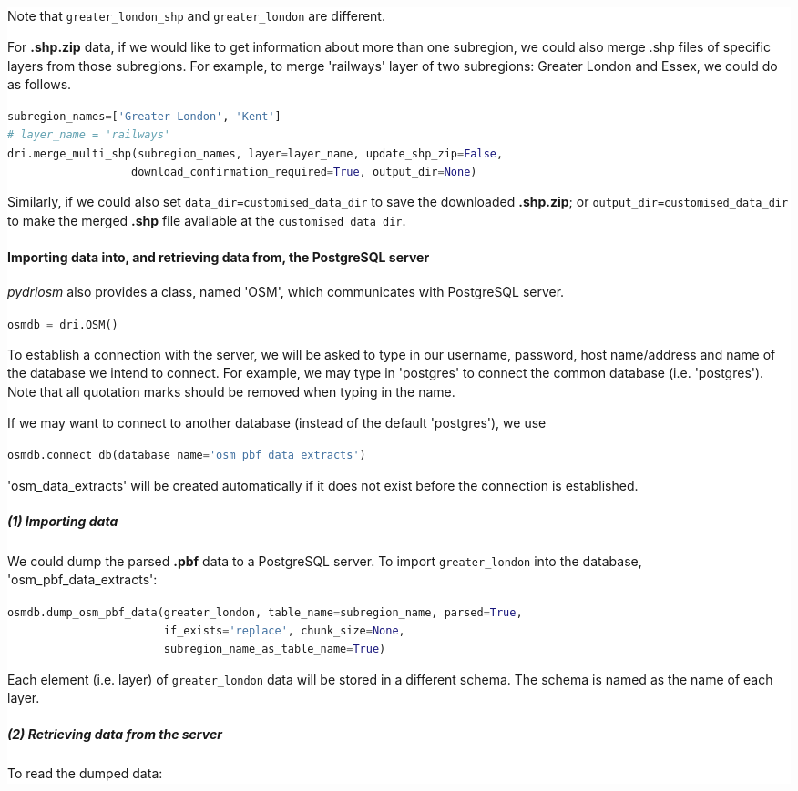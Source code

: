 Note that `greater_london_shp` and `greater_london` are different. 

For **.shp.zip** data, if we would like to get information about more than one subregion, we could also merge .shp files of specific layers from those subregions. For example, to merge 'railways' layer of two subregions: Greater London and Essex, we could do as follows.

```python
subregion_names=['Greater London', 'Kent']
# layer_name = 'railways'
dri.merge_multi_shp(subregion_names, layer=layer_name, update_shp_zip=False, 
                   download_confirmation_required=True, output_dir=None)
```

Similarly, if we could also set `data_dir=customised_data_dir` to save the downloaded **.shp.zip**; or `output_dir=customised_data_dir` to make the merged **.shp** file available at the `customised_data_dir`.



#### Importing data into, and retrieving data from, the PostgreSQL server

*pydriosm* also provides a class, named 'OSM', which communicates with PostgreSQL server. 

```python
osmdb = dri.OSM()
```

To establish a connection with the server, we will be asked to type in our username, password, host name/address and name of the database we intend to connect. For example, we may type in 'postgres' to connect the common database (i.e. 'postgres'). Note that all quotation marks should be removed when typing in the name.

If we may want to connect to another database (instead of the default 'postgres'), we use

```python
osmdb.connect_db(database_name='osm_pbf_data_extracts')
```

'osm_data_extracts' will be created automatically if it does not exist before the connection is established.



##### (1) Importing data

We could dump the parsed **.pbf** data to a PostgreSQL server. To import `greater_london` into the database, 'osm_pbf_data_extracts':

```python
osmdb.dump_osm_pbf_data(greater_london, table_name=subregion_name, parsed=True, 
                        if_exists='replace', chunk_size=None,
                        subregion_name_as_table_name=True)
```

Each element (i.e. layer) of `greater_london` data will be stored in a different schema. The schema is named as the name of each layer.

##### (2) Retrieving data from the server

To read the dumped data:

